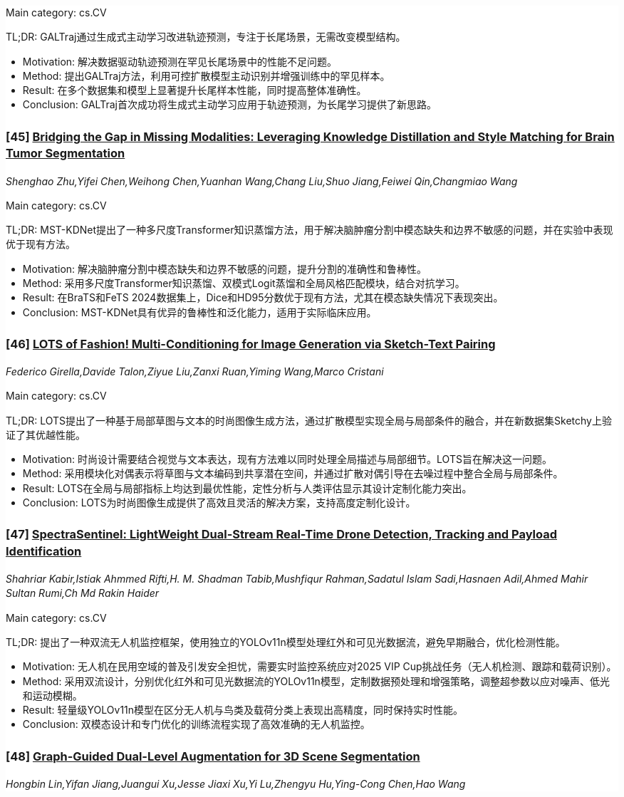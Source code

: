 Main category: cs.CV

TL;DR: GALTraj通过生成式主动学习改进轨迹预测，专注于长尾场景，无需改变模型结构。

- Motivation: 解决数据驱动轨迹预测在罕见长尾场景中的性能不足问题。
- Method: 提出GALTraj方法，利用可控扩散模型主动识别并增强训练中的罕见样本。
- Result: 在多个数据集和模型上显著提升长尾样本性能，同时提高整体准确性。
- Conclusion: GALTraj首次成功将生成式主动学习应用于轨迹预测，为长尾学习提供了新思路。


### [45] [Bridging the Gap in Missing Modalities: Leveraging Knowledge Distillation and Style Matching for Brain Tumor Segmentation](https://arxiv.org/abs/2507.22626)
*Shenghao Zhu,Yifei Chen,Weihong Chen,Yuanhan Wang,Chang Liu,Shuo Jiang,Feiwei Qin,Changmiao Wang*

Main category: cs.CV

TL;DR: MST-KDNet提出了一种多尺度Transformer知识蒸馏方法，用于解决脑肿瘤分割中模态缺失和边界不敏感的问题，并在实验中表现优于现有方法。

- Motivation: 解决脑肿瘤分割中模态缺失和边界不敏感的问题，提升分割的准确性和鲁棒性。
- Method: 采用多尺度Transformer知识蒸馏、双模式Logit蒸馏和全局风格匹配模块，结合对抗学习。
- Result: 在BraTS和FeTS 2024数据集上，Dice和HD95分数优于现有方法，尤其在模态缺失情况下表现突出。
- Conclusion: MST-KDNet具有优异的鲁棒性和泛化能力，适用于实际临床应用。


### [46] [LOTS of Fashion! Multi-Conditioning for Image Generation via Sketch-Text Pairing](https://arxiv.org/abs/2507.22627)
*Federico Girella,Davide Talon,Ziyue Liu,Zanxi Ruan,Yiming Wang,Marco Cristani*

Main category: cs.CV

TL;DR: LOTS提出了一种基于局部草图与文本的时尚图像生成方法，通过扩散模型实现全局与局部条件的融合，并在新数据集Sketchy上验证了其优越性能。

- Motivation: 时尚设计需要结合视觉与文本表达，现有方法难以同时处理全局描述与局部细节。LOTS旨在解决这一问题。
- Method: 采用模块化对偶表示将草图与文本编码到共享潜在空间，并通过扩散对偶引导在去噪过程中整合全局与局部条件。
- Result: LOTS在全局与局部指标上均达到最优性能，定性分析与人类评估显示其设计定制化能力突出。
- Conclusion: LOTS为时尚图像生成提供了高效且灵活的解决方案，支持高度定制化设计。


### [47] [SpectraSentinel: LightWeight Dual-Stream Real-Time Drone Detection, Tracking and Payload Identification](https://arxiv.org/abs/2507.22650)
*Shahriar Kabir,Istiak Ahmmed Rifti,H. M. Shadman Tabib,Mushfiqur Rahman,Sadatul Islam Sadi,Hasnaen Adil,Ahmed Mahir Sultan Rumi,Ch Md Rakin Haider*

Main category: cs.CV

TL;DR: 提出了一种双流无人机监控框架，使用独立的YOLOv11n模型处理红外和可见光数据流，避免早期融合，优化检测性能。

- Motivation: 无人机在民用空域的普及引发安全担忧，需要实时监控系统应对2025 VIP Cup挑战任务（无人机检测、跟踪和载荷识别）。
- Method: 采用双流设计，分别优化红外和可见光数据流的YOLOv11n模型，定制数据预处理和增强策略，调整超参数以应对噪声、低光和运动模糊。
- Result: 轻量级YOLOv11n模型在区分无人机与鸟类及载荷分类上表现出高精度，同时保持实时性能。
- Conclusion: 双模态设计和专门优化的训练流程实现了高效准确的无人机监控。


### [48] [Graph-Guided Dual-Level Augmentation for 3D Scene Segmentation](https://arxiv.org/abs/2507.22668)
*Hongbin Lin,Yifan Jiang,Juangui Xu,Jesse Jiaxi Xu,Yi Lu,Zhengyu Hu,Ying-Cong Chen,Hao Wang*
